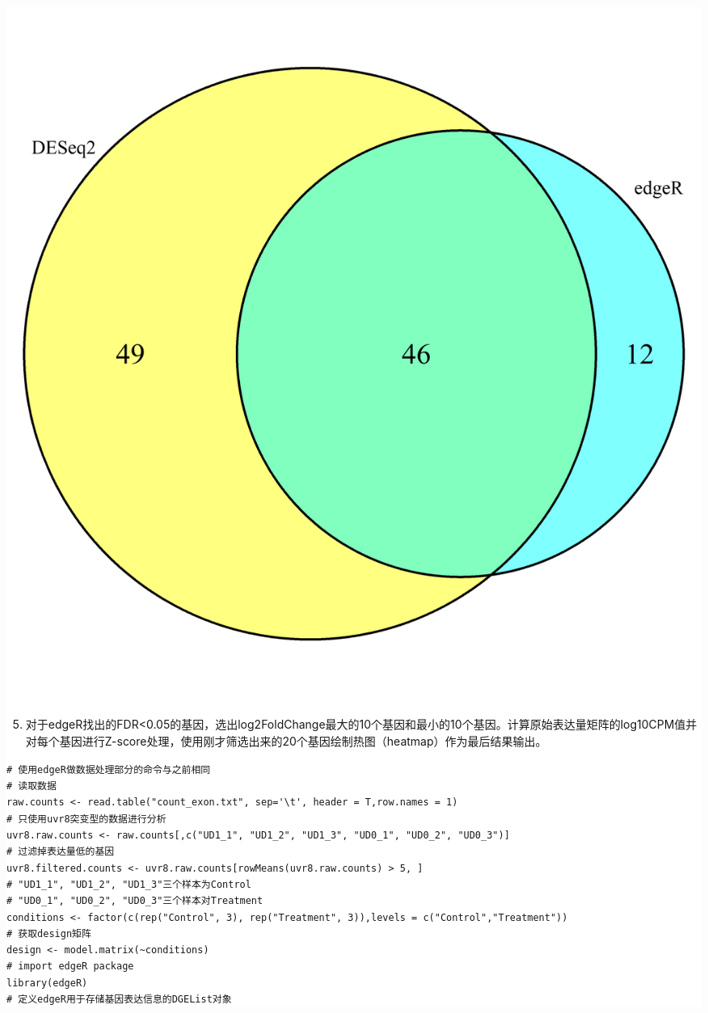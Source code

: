 ![alt text](Venn_uvr8_filtered.png)

5. 对于edgeR找出的FDR<0.05的基因，选出log2FoldChange最大的10个基因和最小的10个基因。计算原始表达量矩阵的log10CPM值并对每个基因进行Z-score处理，使用刚才筛选出来的20个基因绘制热图（heatmap）作为最后结果输出。

```
# 使用edgeR做数据处理部分的命令与之前相同
# 读取数据
raw.counts <- read.table("count_exon.txt", sep='\t', header = T,row.names = 1)
# 只使用uvr8突变型的数据进行分析
uvr8.raw.counts <- raw.counts[,c("UD1_1", "UD1_2", "UD1_3", "UD0_1", "UD0_2", "UD0_3")]
# 过滤掉表达量低的基因
uvr8.filtered.counts <- uvr8.raw.counts[rowMeans(uvr8.raw.counts) > 5, ]
# "UD1_1", "UD1_2", "UD1_3"三个样本为Control
# "UD0_1", "UD0_2", "UD0_3"三个样本对Treatment
conditions <- factor(c(rep("Control", 3), rep("Treatment", 3)),levels = c("Control","Treatment"))
# 获取design矩阵
design <- model.matrix(~conditions)
# import edgeR package
library(edgeR)
# 定义edgeR用于存储基因表达信息的DGEList对象
```
